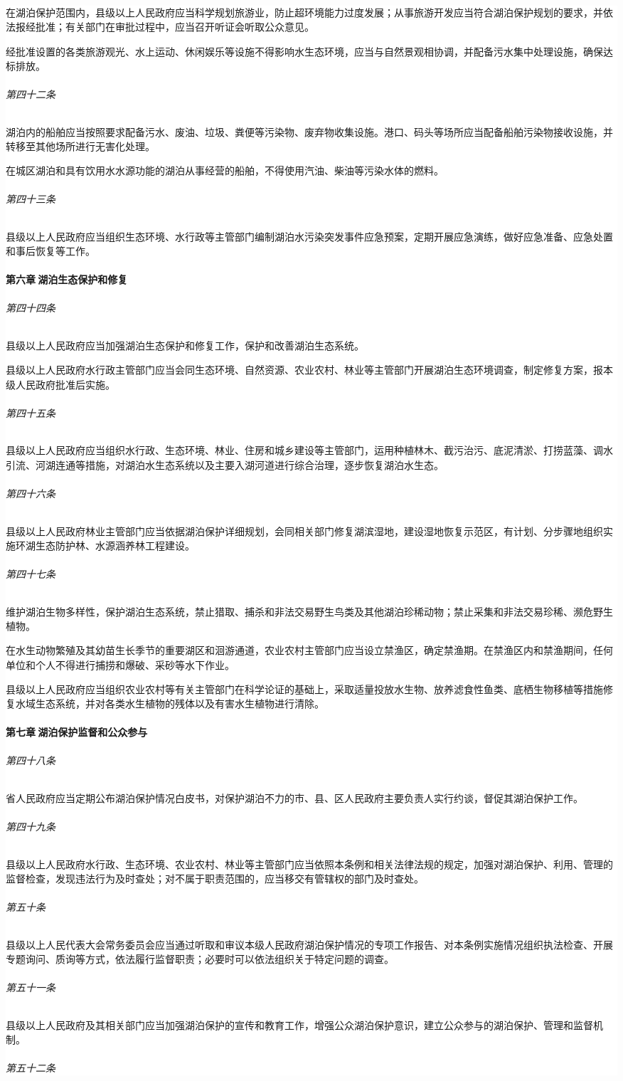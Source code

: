在湖泊保护范围内，县级以上人民政府应当科学规划旅游业，防止超环境能力过度发展；从事旅游开发应当符合湖泊保护规划的要求，并依法报经批准；有关部门在审批过程中，应当召开听证会听取公众意见。

经批准设置的各类旅游观光、水上运动、休闲娱乐等设施不得影响水生态环境，应当与自然景观相协调，并配备污水集中处理设施，确保达标排放。

###### 第四十二条

湖泊内的船舶应当按照要求配备污水、废油、垃圾、粪便等污染物、废弃物收集设施。港口、码头等场所应当配备船舶污染物接收设施，并转移至其他场所进行无害化处理。

在城区湖泊和具有饮用水水源功能的湖泊从事经营的船舶，不得使用汽油、柴油等污染水体的燃料。

###### 第四十三条

县级以上人民政府应当组织生态环境、水行政等主管部门编制湖泊水污染突发事件应急预案，定期开展应急演练，做好应急准备、应急处置和事后恢复等工作。

#### 第六章 湖泊生态保护和修复

###### 第四十四条

县级以上人民政府应当加强湖泊生态保护和修复工作，保护和改善湖泊生态系统。

县级以上人民政府水行政主管部门应当会同生态环境、自然资源、农业农村、林业等主管部门开展湖泊生态环境调查，制定修复方案，报本级人民政府批准后实施。

###### 第四十五条

县级以上人民政府应当组织水行政、生态环境、林业、住房和城乡建设等主管部门，运用种植林木、截污治污、底泥清淤、打捞蓝藻、调水引流、河湖连通等措施，对湖泊水生态系统以及主要入湖河道进行综合治理，逐步恢复湖泊水生态。

###### 第四十六条

县级以上人民政府林业主管部门应当依据湖泊保护详细规划，会同相关部门修复湖滨湿地，建设湿地恢复示范区，有计划、分步骤地组织实施环湖生态防护林、水源涵养林工程建设。

###### 第四十七条

维护湖泊生物多样性，保护湖泊生态系统，禁止猎取、捕杀和非法交易野生鸟类及其他湖泊珍稀动物；禁止采集和非法交易珍稀、濒危野生植物。

在水生动物繁殖及其幼苗生长季节的重要湖区和洄游通道，农业农村主管部门应当设立禁渔区，确定禁渔期。在禁渔区内和禁渔期间，任何单位和个人不得进行捕捞和爆破、采砂等水下作业。

县级以上人民政府应当组织农业农村等有关主管部门在科学论证的基础上，采取适量投放水生物、放养滤食性鱼类、底栖生物移植等措施修复水域生态系统，并对各类水生植物的残体以及有害水生植物进行清除。

#### 第七章 湖泊保护监督和公众参与

###### 第四十八条

省人民政府应当定期公布湖泊保护情况白皮书，对保护湖泊不力的市、县、区人民政府主要负责人实行约谈，督促其湖泊保护工作。

###### 第四十九条

县级以上人民政府水行政、生态环境、农业农村、林业等主管部门应当依照本条例和相关法律法规的规定，加强对湖泊保护、利用、管理的监督检查，发现违法行为及时查处；对不属于职责范围的，应当移交有管辖权的部门及时查处。

###### 第五十条

县级以上人民代表大会常务委员会应当通过听取和审议本级人民政府湖泊保护情况的专项工作报告、对本条例实施情况组织执法检查、开展专题询问、质询等方式，依法履行监督职责；必要时可以依法组织关于特定问题的调查。

###### 第五十一条

县级以上人民政府及其相关部门应当加强湖泊保护的宣传和教育工作，增强公众湖泊保护意识，建立公众参与的湖泊保护、管理和监督机制。

###### 第五十二条
